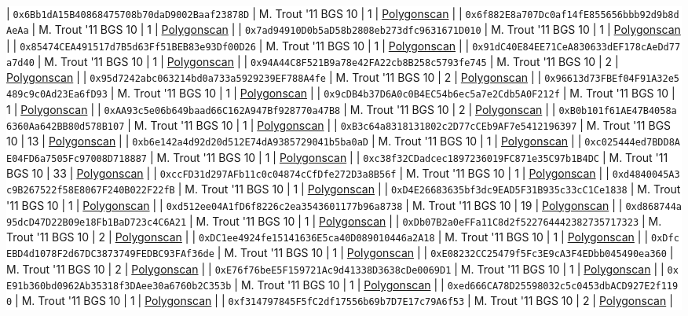 | `0x6Bb1dA15B40868475708b70daD9002Baaf23878D` | M. Trout '11 BGS 10 | 1 | [Polygonscan](https://polygonscan.com/tx/0xa1dc3e3965443048d7b5cd7c5fe27c8fb0c94bc6093b47efd1830649358107a0) |
| `0x6f882E8a707Dc0af14fE855656bbb92d9b8dAeAa` | M. Trout '11 BGS 10 | 1 | [Polygonscan](https://polygonscan.com/tx/0x34008280d7ad3c5d4f6fd9ea736e92891c123905c2a30d5cfe1f72870d32a88d) |
| `0x7ad94910D0b5aD58b2808eb273dfc9631671D010` | M. Trout '11 BGS 10 | 1 | [Polygonscan](https://polygonscan.com/tx/0x718ee9efadd19705db0168437bbefddc6950fec634c4389abc631fd79e87d400) |
| `0x85474CEA491517d7B5d63Ff51BEB83e93Df00D26` | M. Trout '11 BGS 10 | 1 | [Polygonscan](https://polygonscan.com/tx/0x14b29741203d59774246fb5b90bd0f61acac07258c0f57cd304c9c3b04715295) |
| `0x91dC40E84EE71CeA830633dEF178cAeDd77a7d40` | M. Trout '11 BGS 10 | 1 | [Polygonscan](https://polygonscan.com/tx/0x8fae96ffa870e1a8eba65bff25162774a30a1ba18a804bf3af66a88555f92e5f) |
| `0x94A44C8F521B9a78e42FA22cb8B258c5793fe745` | M. Trout '11 BGS 10 | 2 | [Polygonscan](https://polygonscan.com/tx/0x68b6b158743452ccb37fd6e75a1406ba939515e70dfa45e052b51f2a4aed3e70) |
| `0x95d7242abc063214bd0a733a5929239EF788A4fe` | M. Trout '11 BGS 10 | 2 | [Polygonscan](https://polygonscan.com/tx/0x1e83fd8b576e2de92cb5daaa283bfb50f0a1816cd6a5aa8c0c1c5a66bddfca2e) |
| `0x96613d73FBEf04F91A32e5489c9c0Ad23Ea6fD93` | M. Trout '11 BGS 10 | 1 | [Polygonscan](https://polygonscan.com/tx/0x9d4c58f8b88cfa446b6a481720bc1b2a707dc7a850d169ddcb359f604c1b6f92) |
| `0x9cDB4b37D6A0c0B4EC54b6ec5a7e2Cdb5A0F212f` | M. Trout '11 BGS 10 | 1 | [Polygonscan](https://polygonscan.com/tx/0x9876080662dc92954cb4099d43c82fd19aff522ba1d6653b3d6598e28fc37c6c) |
| `0xAA93c5e06b649baad66C162A947Bf928770a47B8` | M. Trout '11 BGS 10 | 2 | [Polygonscan](https://polygonscan.com/tx/0x1518862f3157e329175e225ba6914ff94e75938400e87b3bb6cf76a60dd9e4cf) |
| `0xB0b101f61AE47B4058a6360Aa642BB80d578B107` | M. Trout '11 BGS 10 | 1 | [Polygonscan](https://polygonscan.com/tx/0x32f31d88244de295dd6d924a71797dfe7cca95e571abfe75c10f67f42a423510) |
| `0xB3c64a8318131802c2D77cCEb9AF7e5412196397` | M. Trout '11 BGS 10 | 13 | [Polygonscan](https://polygonscan.com/tx/0x2921c6c5573f44f5ef2051b51daae2a7cacaeb9df4efb852d0baa1fbb347a372) |
| `0xb6e142a4d92d20d512E74dA9385729041b5ba0aD` | M. Trout '11 BGS 10 | 1 | [Polygonscan](https://polygonscan.com/tx/0xf71762e21307f8fc9b664016dc73447238c8de20f466e888e39e8a5b20488d70) |
| `0xc025444ed7BDD8AE04FD6a7505Fc97008D718887` | M. Trout '11 BGS 10 | 1 | [Polygonscan](https://polygonscan.com/tx/0x2f09ccaf3ec9e097e644650215d371341d1c4b8ef73500ee094bfd32d73a1a42) |
| `0xc38f32CDadcec1897236019FC871e35C97b1B4DC` | M. Trout '11 BGS 10 | 33 | [Polygonscan](https://polygonscan.com/tx/0x12c73e00905ba181fadd44fa6baa8c4b18842a21f0b40d5e5610c1fddf972ac6) |
| `0xccFD31d297AFb11c0c04874cCfDfe272D3a8B56f` | M. Trout '11 BGS 10 | 1 | [Polygonscan](https://polygonscan.com/tx/0xb0862733a5e966d6a30c4d6a68a535f984994deb12b8c920c83e3381ac6ba408) |
| `0xd4840045A3c9B267522f58E8067F240B022F22fB` | M. Trout '11 BGS 10 | 1 | [Polygonscan](https://polygonscan.com/tx/0x26cdc8cb91228193ab11de2c1c1a8e06bc37721bbb669e50ebed352c0dd3910b) |
| `0xD4E26683635bf3dc9EAD5F31B935c33cC1Ce1838` | M. Trout '11 BGS 10 | 1 | [Polygonscan](https://polygonscan.com/tx/0xfd70bf40f0c2953d3ba2b86bf888891dd180521375a9460f0350e2f4e66c7d17) |
| `0xd512ee04A1fD6f8226c2ea3543601177b96a8738` | M. Trout '11 BGS 10 | 19 | [Polygonscan](https://polygonscan.com/tx/0x5079c5aca31bcc6d617eb53f5f888af8d9e4ae90ad6e8ce9311acd5ac97695b3) |
| `0xd868744a95dcD47D22B09e18Fb1BaD723c4C6A21` | M. Trout '11 BGS 10 | 1 | [Polygonscan](https://polygonscan.com/tx/0x526cc19e53858c4dd88f2af1f1569b93993135930fad3eb54640461bf0d5053d) |
| `0xDb07B2a0eFFa11C8d2f522764442382735717323` | M. Trout '11 BGS 10 | 2 | [Polygonscan](https://polygonscan.com/tx/0x375ac089522579eb2d15a3d29b28c76725fe6fea52464dae302fb08a312addf4) |
| `0xDC1ee4924fe15141636E5ca40D089010446a2A18` | M. Trout '11 BGS 10 | 1 | [Polygonscan](https://polygonscan.com/tx/0x8ae77889677012dba939a95157584bb08228e0c38844bca67c96c6625ea68dd8) |
| `0xDfcEBD4d1078F2d67DC3873749FEDBC93FAf36de` | M. Trout '11 BGS 10 | 1 | [Polygonscan](https://polygonscan.com/tx/0x235547e1feab79e6fbb31ddcc54a87c9ecdab3cdccf24edb81df12b871960730) |
| `0xE08232CC25479f5Fc3E9cA3F4EDbb045490ea360` | M. Trout '11 BGS 10 | 2 | [Polygonscan](https://polygonscan.com/tx/0xc0111f67bf9f8906d43ef135e780d01832403ca30f411ae252f148916e3d5861) |
| `0xE76f76beE5F159721Ac9d41338D3638cDe0069D1` | M. Trout '11 BGS 10 | 1 | [Polygonscan](https://polygonscan.com/tx/0x30fa94cd759858bafa3a22c77b32d32441fd0504e40598e2f67e91a2e3d088a4) |
| `0xE91b360bd0962Ab35318f3DAee30a6760b2C353b` | M. Trout '11 BGS 10 | 1 | [Polygonscan](https://polygonscan.com/tx/0xd9886ea839205d2f856ee2e13ae5cc08a319227167fc4c3a57ea8530a36c728b) |
| `0xed666CA78D25598032c5c0453dbACD927E2f1190` | M. Trout '11 BGS 10 | 1 | [Polygonscan](https://polygonscan.com/tx/0x796dc7b2c5124928664411fc1ec60aeb7a25dfb5f75604dabde3e1b74bbbc4be) |
| `0xf314797845F5fC2df17556b69b7D7E17c79A6f53` | M. Trout '11 BGS 10 | 2 | [Polygonscan](https://polygonscan.com/tx/0xec08ccbbd6d398976481ad072e27a947d16b5306246afeee4be2b8a30bed1525) |
